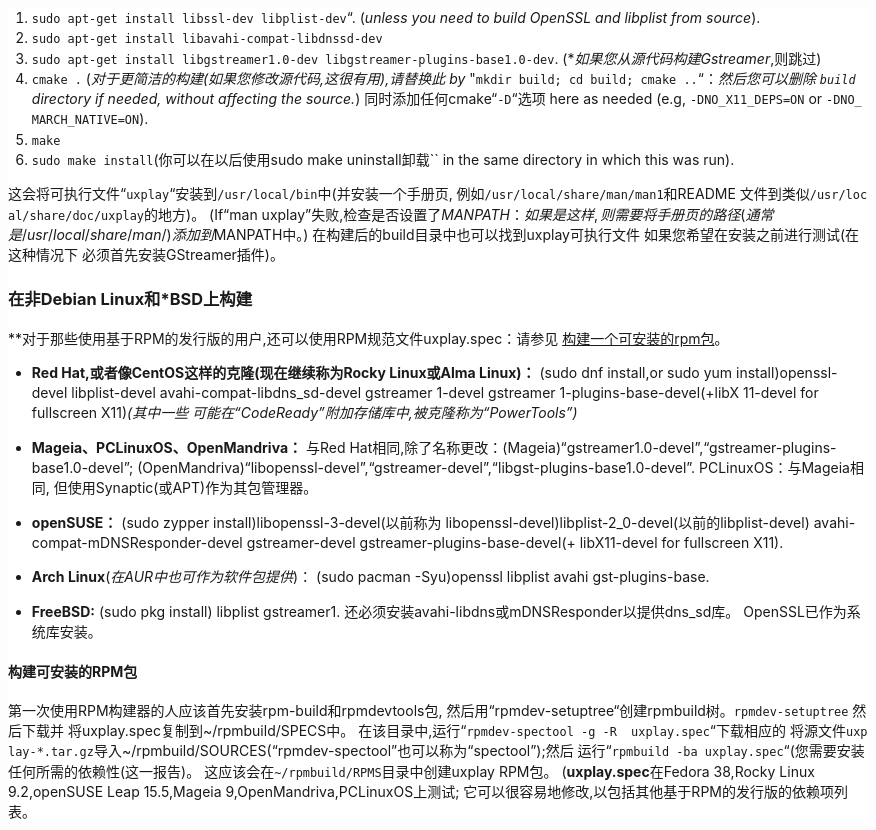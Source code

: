 1. `sudo apt-get install libssl-dev libplist-dev`“.
    (_unless you need to build OpenSSL and libplist from source_).
2.  `sudo apt-get install libavahi-compat-libdnssd-dev`
3.  `sudo apt-get install libgstreamer1.0-dev libgstreamer-plugins-base1.0-dev`. (\*_如果您从源代码构建Gstreamer_,则跳过)
4.  `cmake .` (_对于更简洁的构建(如果您修改源代码,这很有用),请替换此
    by_ "``mkdir build; cd build; cmake ..``“：_然后您可以删除
    `build` directory if needed, without affecting the source._)   同时添加任何cmake“`-D`“选项
    here as needed (e.g, `-DNO_X11_DEPS=ON` or ``-DNO_MARCH_NATIVE=ON``).
5. `make`
6. `sudo make install`(你可以在以后使用sudo make uninstall卸载``
    in the same directory in which this was run).

这会将可执行文件“`uxplay`“安装到`/usr/local/bin`中(并安装一个手册页,
例如`/usr/local/share/man/man1`和README
文件到类似`/usr/local/share/doc/uxplay`的地方)。  (If“man uxplay”失败,检查是否设置了$MANPATH：
如果是这样,则需要将手册页的路径(通常是/usr/local/share/man/)添加到$MANPATH中。)
在构建后的build目录中也可以找到uxplay可执行文件
如果您希望在安装之前进行测试(在这种情况下
必须首先安装GStreamer插件)。



### 在非Debian Linux和\*BSD上构建
**对于那些使用基于RPM的发行版的用户,还可以使用RPM规范文件uxplay.spec：请参见
[构建一个可安装的rpm包](#building-an-installable-rpm-package)。

* **Red Hat,或者像CentOS这样的克隆(现在继续称为Rocky Linux或Alma Linux)：**
(sudo dnf install,or sudo yum install)openssl-devel libplist-devel avahi-compat-libdns_sd-devel
gstreamer 1-devel gstreamer 1-plugins-base-devel(+libX 11-devel for fullscreen X11)_(其中一些
可能在“CodeReady”附加存储库中,被克隆称为“PowerTools”)_

* **Mageia、PCLinuxOS、OpenMandriva：**
与Red Hat相同,除了名称更改：(Mageia)“gstreamer1.0-devel”,“gstreamer-plugins-base1.0-devel”;
(OpenMandriva)“libopenssl-devel”,“gstreamer-devel”,“libgst-plugins-base1.0-devel”.  PCLinuxOS：与Mageia相同,
但使用Synaptic(或APT)作为其包管理器。

 * **openSUSE：**
(sudo zypper install)libopenssl-3-devel(以前称为
 libopenssl-devel)libplist-2_0-devel(以前的libplist-devel)
avahi-compat-mDNSResponder-devel gstreamer-devel
gstreamer-plugins-base-devel(+ libX11-devel for fullscreen X11).

* **Arch Linux**(_在AUR中也可作为软件包提供_)：
(sudo pacman -Syu)openssl libplist avahi gst-plugins-base.

* **FreeBSD:** (sudo pkg install) libplist gstreamer1.
还必须安装avahi-libdns或mDNSResponder以提供dns_sd库。
OpenSSL已作为系统库安装。

#### 构建可安装的RPM包
第一次使用RPM构建器的人应该首先安装rpm-build和rpmdevtools包,
然后用“rpmdev-setuptree“创建rpmbuild树。`rpmdev-setuptree`  然后下载并
将uxplay.spec复制到~/rpmbuild/SPECS中。  在该目录中,运行“`rpmdev-spectool -g -R  uxplay.spec`“下载相应的
将源文件`uxplay-*.tar.gz`导入~/rpmbuild/SOURCES(“rpmdev-spectool”也可以称为“spectool”);然后
运行“`rpmbuild -ba uxplay.spec`“(您需要安装
任何所需的依赖性(这一报告)。  这应该会在`~/rpmbuild/RPMS`目录中创建uxplay RPM包。
(**uxplay.spec**在Fedora 38,Rocky Linux 9.2,openSUSE Leap 15.5,Mageia 9,OpenMandriva,PCLinuxOS上测试;
它可以很容易地修改,以包括其他基于RPM的发行版的依赖项列表。
